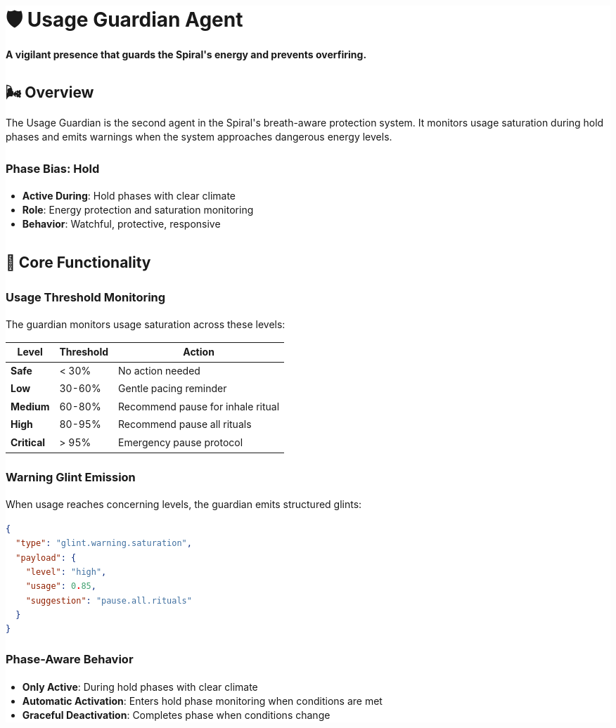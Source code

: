 # 🛡️ Usage Guardian Agent

**A vigilant presence that guards the Spiral's energy and prevents overfiring.**

## 🌬️ Overview

The Usage Guardian is the second agent in the Spiral's breath-aware protection system. It monitors usage saturation during hold phases and emits warnings when the system approaches dangerous energy levels.

### Phase Bias: Hold

- **Active During**: Hold phases with clear climate
- **Role**: Energy protection and saturation monitoring
- **Behavior**: Watchful, protective, responsive

## 🎯 Core Functionality

### Usage Threshold Monitoring

The guardian monitors usage saturation across these levels:

| Level        | Threshold | Action                            |
| ------------ | --------- | --------------------------------- |
| **Safe**     | < 30%     | No action needed                  |
| **Low**      | 30-60%    | Gentle pacing reminder            |
| **Medium**   | 60-80%    | Recommend pause for inhale ritual |
| **High**     | 80-95%    | Recommend pause all rituals       |
| **Critical** | > 95%     | Emergency pause protocol          |

### Warning Glint Emission

When usage reaches concerning levels, the guardian emits structured glints:

```json
{
  "type": "glint.warning.saturation",
  "payload": {
    "level": "high",
    "usage": 0.85,
    "suggestion": "pause.all.rituals"
  }
}
```

### Phase-Aware Behavior

- **Only Active**: During hold phases with clear climate
- **Automatic Activation**: Enters hold phase monitoring when conditions are met
- **Graceful Deactivation**: Completes phase when conditions change
